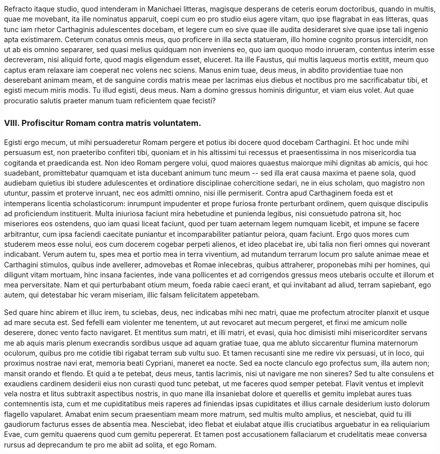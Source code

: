 Refracto itaque studio, quod intenderam in Manichaei litteras, magisque desperans de ceteris eorum doctoribus, quando in multis, quae me movebant, ita ille nominatus apparuit, coepi cum eo pro studio eius agere vitam, quo ipse flagrabat in eas litteras, quas tunc iam rhetor Carthaginis adulescentes docebam, et legere cum eo sive quae ille audita desideraret sive quae ipse tali ingenio apta existimarem. Ceterum conatus omnis meus, quo proficere in illa secta statueram, illo homine cognito prorsus intercidit, non ut ab eis omnino separarer, sed quasi melius quidquam non inveniens eo, quo iam quoquo modo inrueram, contentus interim esse decreveram, nisi aliquid forte, quod magis eligendum esset, eluceret. Ita ille Faustus, qui multis laqueus mortis extitit, meum quo captus eram relaxare iam coeperat nec volens nec sciens. Manus enim tuae, deus meus, in abdito providentiae tuae non deserebant animam meam, et de sanguine cordis matris meae per lacrimas eius diebus et noctibus pro me sacrificabatur tibi, et egisti mecum miris modis. Tu illud egisti, deus meus. Nam a domino gressus hominis diriguntur, et viam eius volet. Aut quae procuratio salutis praeter manum tuam reficientem quae fecisti?

### VIII.  Profiscitur Romam contra matris voluntatem.

Egisti ergo mecum, ut mihi persuaderetur Romam pergere et potius ibi docere quod docebam Carthagini. Et hoc unde mihi persuasum est, non praeteribo confiteri tibi, quoniam et in his altissimi tui recessus et praesentissima in nos misericordia tua cogitanda et praedicanda est. Non ideo Romam pergere volui, quod maiores quaestus maiorque mihi dignitas ab amicis, qui hoc suadebant, promittebatur  quamquam et ista ducebant animum tunc meum -- sed illa erat causa maxima et paene sola, quod audiebam quietius ibi studere adulescentes et ordinatiore disciplinae cohercitione sedari, ne in eius scholam, quo magistro non utuntur, passim et proterve inruant, nec eos admitti omnino, nisi ille permiserit. Contra apud Carthaginem foeda est et intemperans licentia scholasticorum: inrumpunt impudenter et prope furiosa fronte perturbant ordinem, quem quisque discipulis ad proficiendum instituerit. Multa iniuriosa faciunt mira hebetudine et punienda legibus, nisi consuetudo patrona sit, hoc miseriores eos ostendens, quo iam quasi liceat faciunt, quod per tuam aeternam legem numquam licebit, et impune se facere arbitrantur, cum ipsa faciendi caecitate puniantur et incomparabiliter patiantur peiora, quam faciunt. Ergo quos mores cum studerem meos esse nolui, eos cum docerem cogebar perpeti alienos, et ideo placebat ire, ubi talia non fieri omnes qui noverant indicabant. Verum autem tu, spes mea et portio mea in terra viventium, ad mutandum terrarum locum pro salute animae meae et Carthagini stimulos, quibus inde avellerer, admovebas et Romae inlecebras, quibus attraherer, proponebas mihi per homines, qui diligunt vitam mortuam, hinc insana facientes, inde vana pollicentes et ad corrigendos gressus meos utebaris occulte et illorum et mea perversitate. Nam et qui perturbabant otium meum, foeda rabie caeci erant, et qui invitabant ad aliud, terram sapiebant, ego autem, qui detestabar hic veram miseriam, illic falsam felicitatem appetebam.

Sed quare hinc abirem et illuc irem, tu sciebas, deus, nec indicabas mihi nec matri, quae me profectum atrociter planxit et usque ad mare secuta est. Sed fefelli eam violenter me tenentem, ut aut revocaret aut mecum pergeret, et finxi me amicum nolle deserere, donec vento facto navigaret. Et mentitus sum matri, et illi matri, et evasi, quia hoc dimisisti mihi misericorditer servans me ab aquis maris plenum execrandis sordibus usque ad aquam gratiae tuae, qua me abluto siccarentur flumina maternorum oculorum, quibus pro me cotidie tibi rigabat terram sub vultu suo. Et tamen recusanti sine me redire vix persuasi, ut in loco, qui proximus nostrae navi erat, memoria beati Cypriani, maneret ea nocte. Sed ea nocte clanculo ego profectus sum, illa autem non; mansit orando et flendo. Et quid a te petebat, deus meus, tantis lacrimis, nisi ut navigare me non sineres? Sed tu alte consulens et exaudiens cardinem desiderii eius non curasti quod tunc petebat, ut me faceres quod semper petebat. Flavit ventus et implevit vela nostra et litus subtraxit aspectibus nostris, in quo mane illa insaniebat dolore et querellis et gemitu implebat aures tuas contemnentis ista, cum et me cupiditatibus meis raperes ad finiendas ipsas cupiditates et illius carnale desiderium iusto dolorum flagello vapularet. Amabat enim secum praesentiam meam more matrum, sed multis multo amplius, et nesciebat, quid tu illi gaudiorum facturus esses de absentia mea. Nesciebat, ideo flebat et eiulabat atque illis cruciatibus arguebatur in ea reliquiarium Evae, cum gemitu quaerens quod cum gemitu pepererat. Et tamen post accusationem fallaciarum et crudelitatis meae conversa rursus ad deprecandum te pro me abiit ad solita, et ego Romam.
